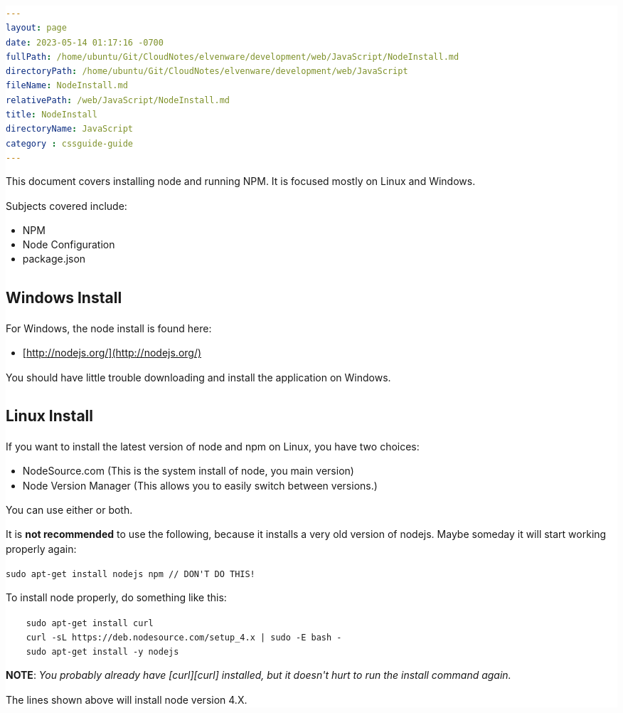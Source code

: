 ```yaml
---
layout: page
date: 2023-05-14 01:17:16 -0700
fullPath: /home/ubuntu/Git/CloudNotes/elvenware/development/web/JavaScript/NodeInstall.md
directoryPath: /home/ubuntu/Git/CloudNotes/elvenware/development/web/JavaScript
fileName: NodeInstall.md
relativePath: /web/JavaScript/NodeInstall.md
title: NodeInstall
directoryName: JavaScript
category : cssguide-guide
---
```


This document covers installing node and running NPM. It is focused mostly on Linux and Windows.

Subjects covered include:

- NPM
- Node Configuration
- package.json

## Windows Install

For Windows, the node install is found here:

* [http://nodejs.org/](http://nodejs.org/)

You should have little trouble downloading and install the application on Windows.

## Linux Install

If you want to install the latest version of node and npm on Linux, you have two choices:

* NodeSource.com (This is the system install of node, you main version)
* Node Version Manager (This allows you to easily switch between versions.)

You can use either or both.

It is **not recommended** to use the following, because it installs a very old version of nodejs. Maybe someday it will start working properly again:

	sudo apt-get install nodejs npm // DON'T DO THIS!

To install node properly, do something like this:

```
    sudo apt-get install curl    
    curl -sL https://deb.nodesource.com/setup_4.x | sudo -E bash -
    sudo apt-get install -y nodejs
```

**NOTE**: *You probably already have [curl][curl] installed, but it doesn't hurt to run the install command again.*

The lines shown above will install node version 4.X.


[nodeInstall]: https://github.com/charliecalvert/JsObjects/blob/master/Utilities/NodeInstall/InstallNodePackages.sh